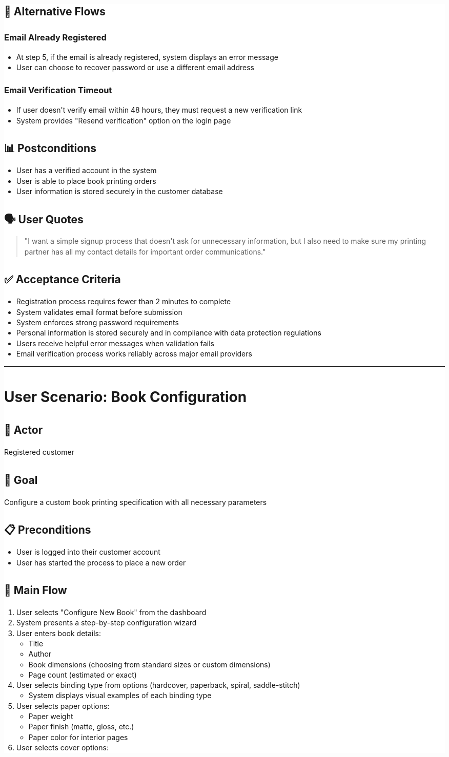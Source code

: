 ## 🔀 Alternative Flows
### Email Already Registered
- At step 5, if the email is already registered, system displays an error message
- User can choose to recover password or use a different email address

### Email Verification Timeout
- If user doesn't verify email within 48 hours, they must request a new verification link
- System provides "Resend verification" option on the login page

## 📊 Postconditions
- User has a verified account in the system
- User is able to place book printing orders
- User information is stored securely in the customer database

## 🗣️ User Quotes
> "I want a simple signup process that doesn't ask for unnecessary information, but I also need to make sure my printing partner has all my contact details for important order communications."

## ✅ Acceptance Criteria
- Registration process requires fewer than 2 minutes to complete
- System validates email format before submission
- System enforces strong password requirements
- Personal information is stored securely and in compliance with data protection regulations
- Users receive helpful error messages when validation fails
- Email verification process works reliably across major email providers

---

<a id="scenario-02-book-configuration"></a>
# User Scenario: Book Configuration

## 👤 Actor
Registered customer

## 🎯 Goal
Configure a custom book printing specification with all necessary parameters

## 📋 Preconditions
- User is logged into their customer account
- User has started the process to place a new order

## 📝 Main Flow
1. User selects "Configure New Book" from the dashboard
2. System presents a step-by-step configuration wizard
3. User enters book details:
   - Title
   - Author
   - Book dimensions (choosing from standard sizes or custom dimensions)
   - Page count (estimated or exact)
4. User selects binding type from options (hardcover, paperback, spiral, saddle-stitch)
   - System displays visual examples of each binding type
5. User selects paper options:
   - Paper weight
   - Paper finish (matte, gloss, etc.)
   - Paper color for interior pages
6. User selects cover options: